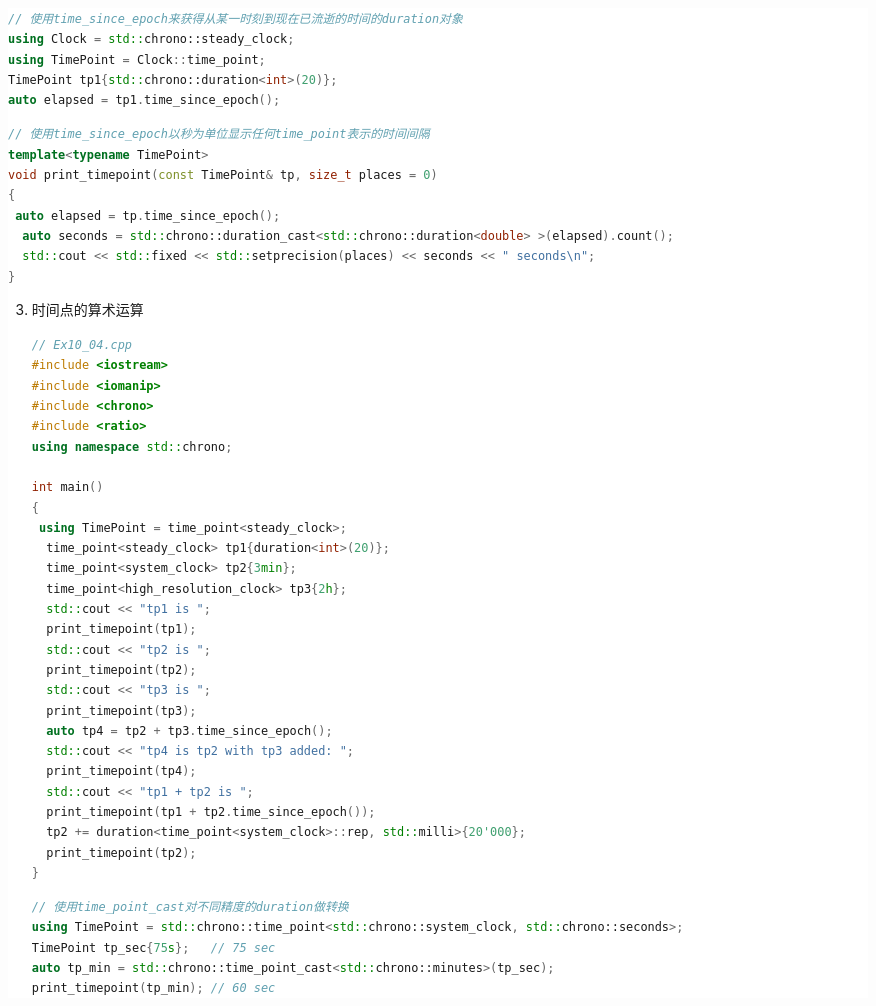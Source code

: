    ```c++
   // 使用time_since_epoch来获得从某一时刻到现在已流逝的时间的duration对象
   using Clock = std::chrono::steady_clock;
   using TimePoint = Clock::time_point;
   TimePoint tp1{std::chrono::duration<int>(20)};
   auto elapsed = tp1.time_since_epoch();
   ```

   ```c++
   // 使用time_since_epoch以秒为单位显示任何time_point表示的时间间隔
   template<typename TimePoint>
   void print_timepoint(const TimePoint& tp, size_t places = 0)
   {
   	auto elapsed = tp.time_since_epoch();
     auto seconds = std::chrono::duration_cast<std::chrono::duration<double> >(elapsed).count();
     std::cout << std::fixed << std::setprecision(places) << seconds << " seconds\n";
   }
   ```

3. 时间点的算术运算

   ```c++
   // Ex10_04.cpp
   #include <iostream>
   #include <iomanip>
   #include <chrono>
   #include <ratio>
   using namespace std::chrono;
   
   int main()
   {
   	using TimePoint = time_point<steady_clock>;
     time_point<steady_clock> tp1{duration<int>(20)};
     time_point<system_clock> tp2{3min};
     time_point<high_resolution_clock> tp3{2h};
     std::cout << "tp1 is ";
     print_timepoint(tp1);
     std::cout << "tp2 is ";
     print_timepoint(tp2);
     std::cout << "tp3 is ";
     print_timepoint(tp3);
     auto tp4 = tp2 + tp3.time_since_epoch();
     std::cout << "tp4 is tp2 with tp3 added: ";
     print_timepoint(tp4);
     std::cout << "tp1 + tp2 is ";
     print_timepoint(tp1 + tp2.time_since_epoch());
     tp2 += duration<time_point<system_clock>::rep, std::milli>{20'000};
     print_timepoint(tp2);
   }
   ```

   ```c++
   // 使用time_point_cast对不同精度的duration做转换
   using TimePoint = std::chrono::time_point<std::chrono::system_clock, std::chrono::seconds>;
   TimePoint tp_sec{75s};   // 75 sec
   auto tp_min = std::chrono::time_point_cast<std::chrono::minutes>(tp_sec);
   print_timepoint(tp_min); // 60 sec
   ```
